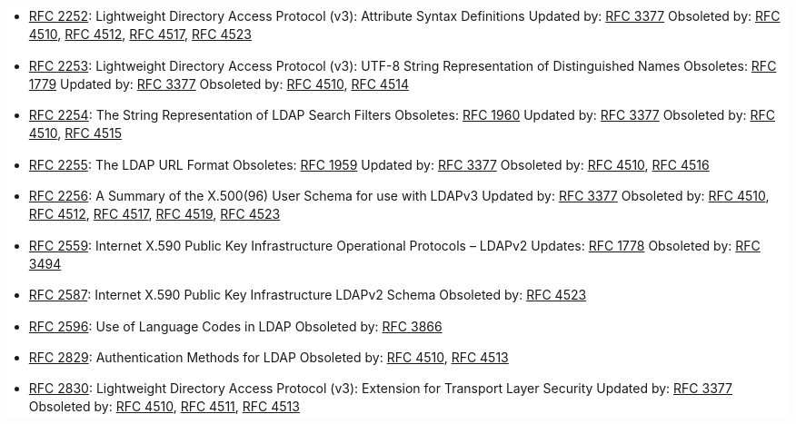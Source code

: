 - [RFC 2252](https://docs.ldap.com/specs/rfc2252.txt): Lightweight Directory Access Protocol (v3): Attribute Syntax Definitions
  Updated by: [RFC 3377](https://docs.ldap.com/specs/rfc3377.txt)
  Obsoleted by: [RFC 4510](https://docs.ldap.com/specs/rfc4510.txt), [RFC 4512](https://docs.ldap.com/specs/rfc4512.txt), [RFC 4517](https://docs.ldap.com/specs/rfc4517.txt), [RFC 4523](https://docs.ldap.com/specs/rfc4523.txt)

- [RFC 2253](https://docs.ldap.com/specs/rfc2253.txt): Lightweight Directory Access Protocol (v3): UTF-8 String Representation of Distinguished Names
  Obsoletes: [RFC 1779](https://docs.ldap.com/specs/rfc1779.txt)
  Updated by: [RFC 3377](https://docs.ldap.com/specs/rfc3377.txt)
  Obsoleted by: [RFC 4510](https://docs.ldap.com/specs/rfc4510.txt), [RFC 4514](https://docs.ldap.com/specs/rfc4514.txt)

- [RFC 2254](https://docs.ldap.com/specs/rfc2254.txt): The String Representation of LDAP Search Filters
  Obsoletes: [RFC 1960](https://docs.ldap.com/specs/rfc1960.txt)
  Updated by: [RFC 3377](https://docs.ldap.com/specs/rfc3377.txt)
  Obsoleted by: [RFC 4510](https://docs.ldap.com/specs/rfc4510.txt), [RFC 4515](https://docs.ldap.com/specs/rfc4515.txt)

- [RFC 2255](https://docs.ldap.com/specs/rfc2255.txt): The LDAP URL Format
  Obsoletes: [RFC 1959](https://docs.ldap.com/specs/rfc1959.txt)
  Updated by: [RFC 3377](https://docs.ldap.com/specs/rfc3377.txt)
  Obsoleted by: [RFC 4510](https://docs.ldap.com/specs/rfc4510.txt), [RFC 4516](https://docs.ldap.com/specs/rfc4516.txt)

- [RFC 2256](https://docs.ldap.com/specs/rfc2256.txt): A Summary of the X.500(96) User Schema for use with LDAPv3
  Updated by: [RFC 3377](https://docs.ldap.com/specs/rfc3377.txt)
  Obsoleted by: [RFC 4510](https://docs.ldap.com/specs/rfc4510.txt), [RFC 4512](https://docs.ldap.com/specs/rfc4512.txt), [RFC 4517](https://docs.ldap.com/specs/rfc4517.txt), [RFC 4519](https://docs.ldap.com/specs/rfc4519.txt), [RFC 4523](https://docs.ldap.com/specs/rfc4523.txt)

- [RFC 2559](https://docs.ldap.com/specs/rfc2559.txt): Internet X.590 Public Key Infrastructure Operational Protocols – LDAPv2
  Updates: [RFC 1778](https://docs.ldap.com/specs/rfc1778.txt)
  Obsoleted by: [RFC 3494](https://docs.ldap.com/specs/rfc3494.txt)

- [RFC 2587](https://docs.ldap.com/specs/rfc2587.txt): Internet X.590 Public Key Infrastructure LDAPv2 Schema
  Obsoleted by: [RFC 4523](https://docs.ldap.com/specs/rfc4523.txt)

- [RFC 2596](https://docs.ldap.com/specs/rfc2596.txt): Use of Language Codes in LDAP
  Obsoleted by: [RFC 3866](https://docs.ldap.com/specs/rfc3866.txt)

- [RFC 2829](https://docs.ldap.com/specs/rfc2829.txt): Authentication Methods for LDAP
  Obsoleted by: [RFC 4510](https://docs.ldap.com/specs/rfc4510.txt), [RFC 4513](https://docs.ldap.com/specs/rfc4513.txt)

- [RFC 2830](https://docs.ldap.com/specs/rfc2830.txt): Lightweight Directory Access Protocol (v3): Extension for Transport Layer Security
  Updated by: [RFC 3377](https://docs.ldap.com/specs/rfc3377.txt)
  Obsoleted by: [RFC 4510](https://docs.ldap.com/specs/rfc4510.txt), [RFC 4511](https://docs.ldap.com/specs/rfc4511.txt), [RFC 4513](https://docs.ldap.com/specs/rfc4513.txt)

